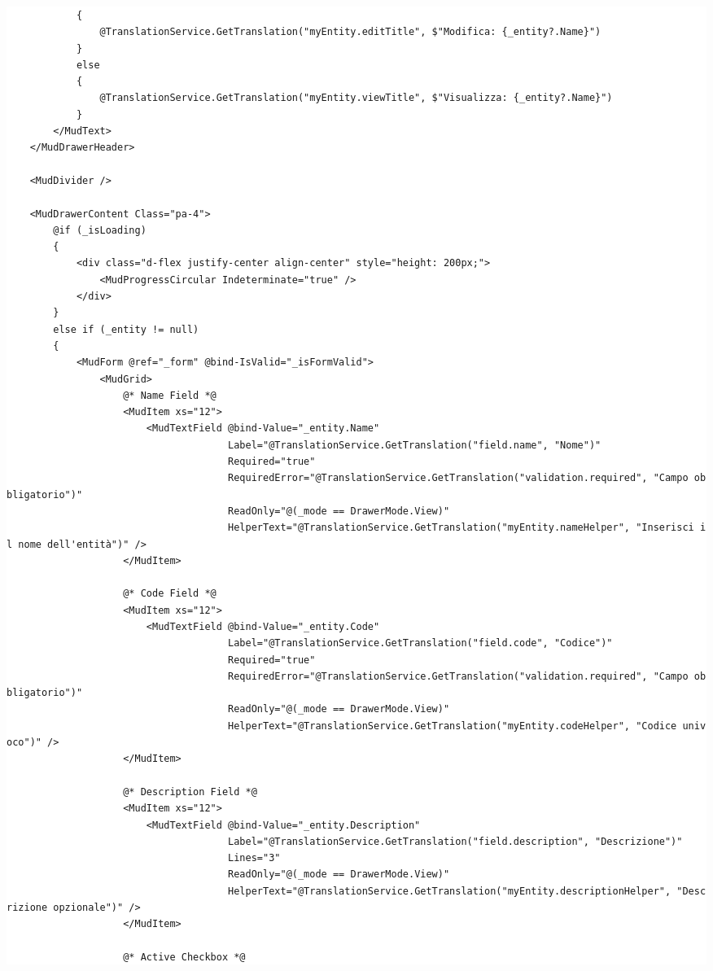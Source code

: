 ```razor
            {
                @TranslationService.GetTranslation("myEntity.editTitle", $"Modifica: {_entity?.Name}")
            }
            else
            {
                @TranslationService.GetTranslation("myEntity.viewTitle", $"Visualizza: {_entity?.Name}")
            }
        </MudText>
    </MudDrawerHeader>
    
    <MudDivider />
    
    <MudDrawerContent Class="pa-4">
        @if (_isLoading)
        {
            <div class="d-flex justify-center align-center" style="height: 200px;">
                <MudProgressCircular Indeterminate="true" />
            </div>
        }
        else if (_entity != null)
        {
            <MudForm @ref="_form" @bind-IsValid="_isFormValid">
                <MudGrid>
                    @* Name Field *@
                    <MudItem xs="12">
                        <MudTextField @bind-Value="_entity.Name"
                                      Label="@TranslationService.GetTranslation("field.name", "Nome")"
                                      Required="true"
                                      RequiredError="@TranslationService.GetTranslation("validation.required", "Campo obbligatorio")"
                                      ReadOnly="@(_mode == DrawerMode.View)"
                                      HelperText="@TranslationService.GetTranslation("myEntity.nameHelper", "Inserisci il nome dell'entità")" />
                    </MudItem>

                    @* Code Field *@
                    <MudItem xs="12">
                        <MudTextField @bind-Value="_entity.Code"
                                      Label="@TranslationService.GetTranslation("field.code", "Codice")"
                                      Required="true"
                                      RequiredError="@TranslationService.GetTranslation("validation.required", "Campo obbligatorio")"
                                      ReadOnly="@(_mode == DrawerMode.View)"
                                      HelperText="@TranslationService.GetTranslation("myEntity.codeHelper", "Codice univoco")" />
                    </MudItem>

                    @* Description Field *@
                    <MudItem xs="12">
                        <MudTextField @bind-Value="_entity.Description"
                                      Label="@TranslationService.GetTranslation("field.description", "Descrizione")"
                                      Lines="3"
                                      ReadOnly="@(_mode == DrawerMode.View)"
                                      HelperText="@TranslationService.GetTranslation("myEntity.descriptionHelper", "Descrizione opzionale")" />
                    </MudItem>

                    @* Active Checkbox *@
```
